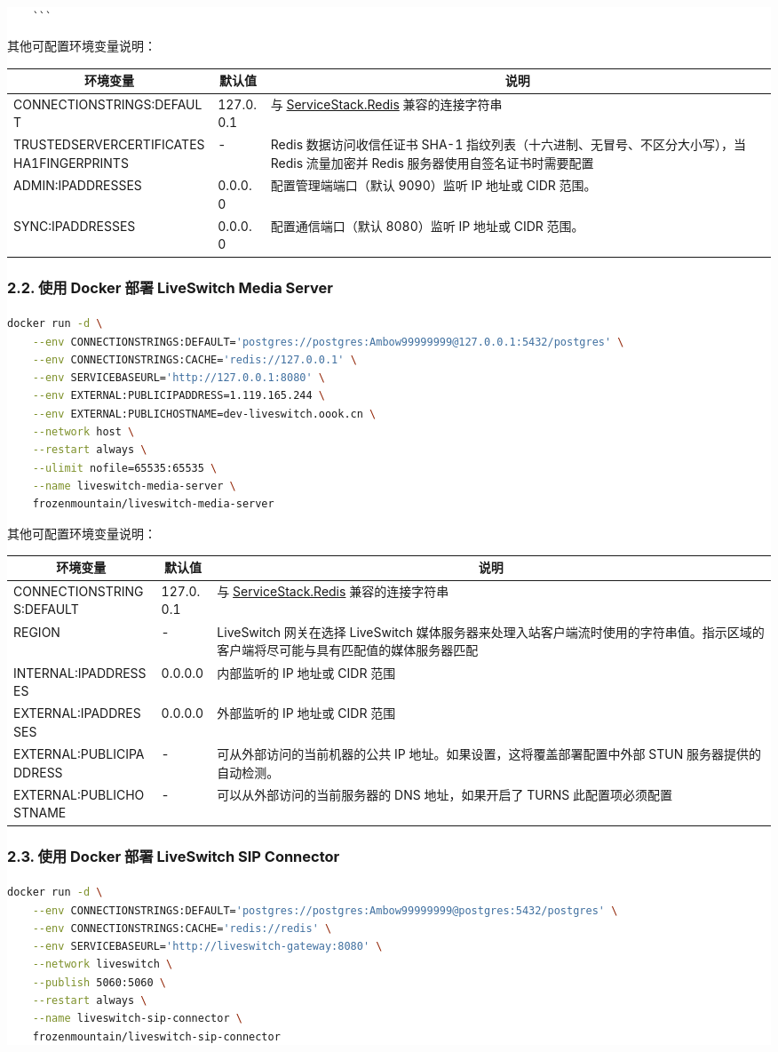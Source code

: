         ```

其他可配置环境变量说明：

| 环境变量                                 | 默认值    | 说明                                                                                                                                |
| ---------------------------------------- | --------- | ----------------------------------------------------------------------------------------------------------------------------------- |
| CONNECTIONSTRINGS:DEFAULT                | 127.0.0.1 | 与 [ServiceStack.Redis](https://github.com/ServiceStack/ServiceStack.Redis#redis-connection-strings) 兼容的连接字符串               |
| TRUSTEDSERVERCERTIFICATESHA1FINGERPRINTS | -         | Redis 数据访问收信任证书 SHA-1 指纹列表（十六进制、无冒号、不区分大小写），当 Redis 流量加密并 Redis 服务器使用自签名证书时需要配置 |
| ADMIN:IPADDRESSES                        | 0.0.0.0   | 配置管理端端口（默认 9090）监听 IP 地址或 CIDR 范围。                                                                               |
| SYNC:IPADDRESSES                         | 0.0.0.0   | 配置通信端口（默认 8080）监听 IP 地址或 CIDR 范围。                                                                                 |

### 2.2. 使用 Docker 部署 LiveSwitch Media Server

```bash
docker run -d \
    --env CONNECTIONSTRINGS:DEFAULT='postgres://postgres:Ambow99999999@127.0.0.1:5432/postgres' \
    --env CONNECTIONSTRINGS:CACHE='redis://127.0.0.1' \
    --env SERVICEBASEURL='http://127.0.0.1:8080' \
    --env EXTERNAL:PUBLICIPADDRESS=1.119.165.244 \
    --env EXTERNAL:PUBLICHOSTNAME=dev-liveswitch.oook.cn \
    --network host \
    --restart always \
    --ulimit nofile=65535:65535 \
    --name liveswitch-media-server \
    frozenmountain/liveswitch-media-server
```

其他可配置环境变量说明：

| 环境变量                  | 默认值    | 说明                                                                                                                                |
| ------------------------- | --------- | ----------------------------------------------------------------------------------------------------------------------------------- |
| CONNECTIONSTRINGS:DEFAULT | 127.0.0.1 | 与 [ServiceStack.Redis](https://github.com/ServiceStack/ServiceStack.Redis#redis-connection-strings) 兼容的连接字符串               |
| REGION                    | -         | LiveSwitch 网关在选择 LiveSwitch 媒体服务器来处理入站客户端流时使用的字符串值。指示区域的客户端将尽可能与具有匹配值的媒体服务器匹配 |
| INTERNAL:IPADDRESSES      | 0.0.0.0   | 内部监听的 IP 地址或 CIDR 范围                                                                                                      |
| EXTERNAL:IPADDRESSES      | 0.0.0.0   | 外部监听的 IP 地址或 CIDR 范围                                                                                                      |
| EXTERNAL:PUBLICIPADDRESS | - | 可从外部访问的当前机器的公共 IP 地址。如果设置，这将覆盖部署配置中外部 STUN 服务器提供的自动检测。 |
| EXTERNAL:PUBLICHOSTNAME   | -         | 可以从外部访问的当前服务器的 DNS 地址，如果开启了 TURNS 此配置项必须配置                                                            |



### 2.3. 使用 Docker 部署 LiveSwitch SIP Connector

```bash
docker run -d \
    --env CONNECTIONSTRINGS:DEFAULT='postgres://postgres:Ambow99999999@postgres:5432/postgres' \
    --env CONNECTIONSTRINGS:CACHE='redis://redis' \
    --env SERVICEBASEURL='http://liveswitch-gateway:8080' \
    --network liveswitch \
    --publish 5060:5060 \
    --restart always \
    --name liveswitch-sip-connector \
    frozenmountain/liveswitch-sip-connector
```
